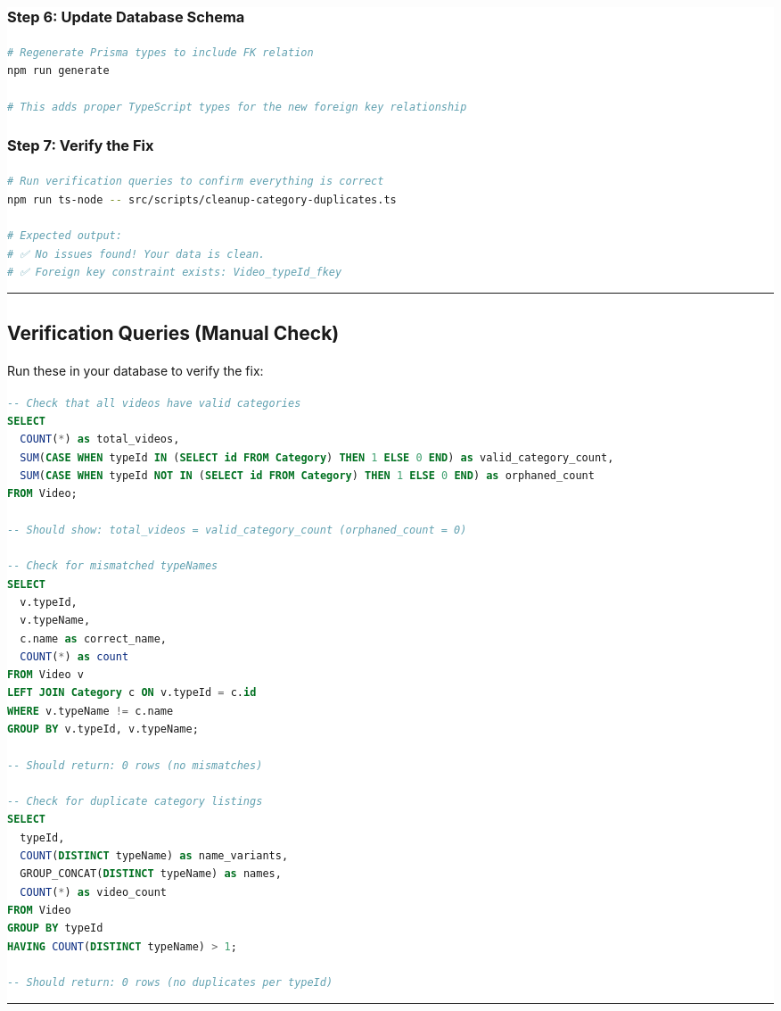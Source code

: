 ### Step 6: Update Database Schema

```bash
# Regenerate Prisma types to include FK relation
npm run generate

# This adds proper TypeScript types for the new foreign key relationship
```

### Step 7: Verify the Fix

```bash
# Run verification queries to confirm everything is correct
npm run ts-node -- src/scripts/cleanup-category-duplicates.ts

# Expected output:
# ✅ No issues found! Your data is clean.
# ✅ Foreign key constraint exists: Video_typeId_fkey
```

---

## Verification Queries (Manual Check)

Run these in your database to verify the fix:

```sql
-- Check that all videos have valid categories
SELECT
  COUNT(*) as total_videos,
  SUM(CASE WHEN typeId IN (SELECT id FROM Category) THEN 1 ELSE 0 END) as valid_category_count,
  SUM(CASE WHEN typeId NOT IN (SELECT id FROM Category) THEN 1 ELSE 0 END) as orphaned_count
FROM Video;

-- Should show: total_videos = valid_category_count (orphaned_count = 0)

-- Check for mismatched typeNames
SELECT
  v.typeId,
  v.typeName,
  c.name as correct_name,
  COUNT(*) as count
FROM Video v
LEFT JOIN Category c ON v.typeId = c.id
WHERE v.typeName != c.name
GROUP BY v.typeId, v.typeName;

-- Should return: 0 rows (no mismatches)

-- Check for duplicate category listings
SELECT
  typeId,
  COUNT(DISTINCT typeName) as name_variants,
  GROUP_CONCAT(DISTINCT typeName) as names,
  COUNT(*) as video_count
FROM Video
GROUP BY typeId
HAVING COUNT(DISTINCT typeName) > 1;

-- Should return: 0 rows (no duplicates per typeId)
```

---
